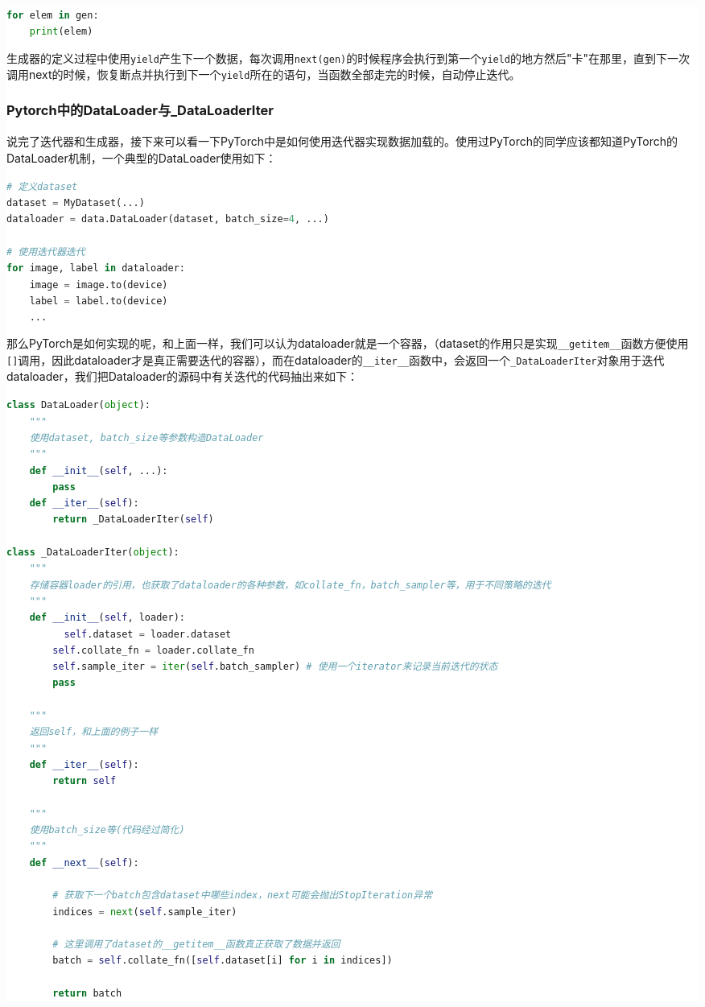 ```python
for elem in gen:
    print(elem)
```

生成器的定义过程中使用`yield`产生下一个数据，每次调用`next(gen)`的时候程序会执行到第一个`yield`的地方然后"卡"在那里，直到下一次调用next的时候，恢复断点并执行到下一个`yield`所在的语句，当函数全部走完的时候，自动停止迭代。

### Pytorch中的DataLoader与\_DataLoaderIter

说完了迭代器和生成器，接下来可以看一下PyTorch中是如何使用迭代器实现数据加载的。使用过PyTorch的同学应该都知道PyTorch的DataLoader机制，一个典型的DataLoader使用如下：

```python
# 定义dataset
dataset = MyDataset(...)
dataloader = data.DataLoader(dataset, batch_size=4, ...)

# 使用迭代器迭代
for image, label in dataloader:
    image = image.to(device)
    label = label.to(device)
    ...
```

那么PyTorch是如何实现的呢，和上面一样，我们可以认为dataloader就是一个容器，（dataset的作用只是实现`__getitem__`函数方便使用`[]`调用，因此dataloader才是真正需要迭代的容器），而在dataloader的`__iter__`函数中，会返回一个`_DataLoaderIter`对象用于迭代dataloader，我们把Dataloader的源码中有关迭代的代码抽出来如下：

```python
class DataLoader(object):
    """
    使用dataset, batch_size等参数构造DataLoader
    """
    def __init__(self, ...):
        pass
    def __iter__(self):
        return _DataLoaderIter(self)
        
class _DataLoaderIter(object):
    """
    存储容器loader的引用，也获取了dataloader的各种参数，如collate_fn，batch_sampler等，用于不同策略的迭代
    """
    def __init__(self, loader):
    	  self.dataset = loader.dataset
        self.collate_fn = loader.collate_fn
        self.sample_iter = iter(self.batch_sampler) # 使用一个iterator来记录当前迭代的状态
        pass
    
    """
    返回self，和上面的例子一样
    """
    def __iter__(self):
        return self
    
    """
    使用batch_size等(代码经过简化)
    """  
    def __next__(self):
        
        # 获取下一个batch包含dataset中哪些index，next可能会抛出StopIteration异常
        indices = next(self.sample_iter)  
        
        # 这里调用了dataset的__getitem__函数真正获取了数据并返回
        batch = self.collate_fn([self.dataset[i] for i in indices]) 
        
        return batch
```